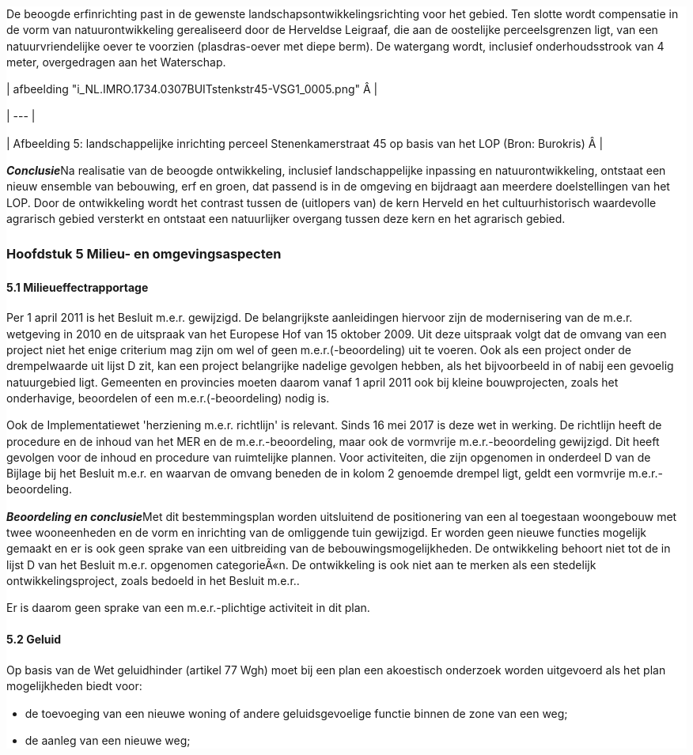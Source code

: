 De beoogde erfinrichting past in de gewenste landschapsontwikkelingsrichting voor het gebied. Ten slotte wordt compensatie in de vorm van natuurontwikkeling gerealiseerd door de Herveldse Leigraaf, die aan de oostelijke perceelsgrenzen ligt, van een natuurvriendelijke oever te voorzien (plasdras\-oever met diepe berm). De watergang wordt, inclusief onderhoudsstrook van 4 meter, overgedragen aan het Waterschap.

| afbeelding "i_NL.IMRO.1734.0307BUITstenkstr45-VSG1_0005.png"   Â |

| --- |

| Afbeelding 5: landschappelijke inrichting perceel Stenenkamerstraat 45 op basis van het LOP (Bron: Burokris)   Â |

***Conclusie***Na realisatie van de beoogde ontwikkeling, inclusief landschappelijke inpassing en natuurontwikkeling, ontstaat een nieuw ensemble van bebouwing, erf en groen, dat passend is in de omgeving en bijdraagt aan meerdere doelstellingen van het LOP. Door de ontwikkeling wordt het contrast tussen de (uitlopers van) de kern Herveld en het cultuurhistorisch waardevolle agrarisch gebied versterkt en ontstaat een natuurlijker overgang tussen deze kern en het agrarisch gebied.

### Hoofdstuk 5 Milieu\- en omgevingsaspecten

#### 5\.1 Milieueffectrapportage

Per 1 april 2011 is het Besluit m.e.r. gewijzigd. De belangrijkste aanleidingen hiervoor zijn de modernisering van de m.e.r. wetgeving in 2010 en de uitspraak van het Europese Hof van 15 oktober 2009\. Uit deze uitspraak volgt dat de omvang van een project niet het enige criterium mag zijn om wel of geen m.e.r.(\-beoordeling) uit te voeren. Ook als een project onder de drempelwaarde uit lijst D zit, kan een project belangrijke nadelige gevolgen hebben, als het bijvoorbeeld in of nabij een gevoelig natuurgebied ligt. Gemeenten en provincies moeten daarom vanaf 1 april 2011 ook bij kleine bouwprojecten, zoals het onderhavige, beoordelen of een m.e.r.(\-beoordeling) nodig is.

Ook de Implementatiewet 'herziening m.e.r. richtlijn' is relevant. Sinds 16 mei 2017 is deze wet in werking. De richtlijn heeft de procedure en de inhoud van het MER en de m.e.r.\-beoordeling, maar ook de vormvrije m.e.r.\-beoordeling gewijzigd. Dit heeft gevolgen voor de inhoud en procedure van ruimtelijke plannen. Voor activiteiten, die zijn opgenomen in onderdeel D van de Bijlage bij het Besluit m.e.r. en waarvan de omvang beneden de in kolom 2 genoemde drempel ligt, geldt een vormvrije m.e.r.\-beoordeling.

***Beoordeling en conclusie***Met dit bestemmingsplan worden uitsluitend de positionering van een al toegestaan woongebouw met twee wooneenheden en de vorm en inrichting van de omliggende tuin gewijzigd. Er worden geen nieuwe functies mogelijk gemaakt en er is ook geen sprake van een uitbreiding van de bebouwingsmogelijkheden. De ontwikkeling behoort niet tot de in lijst D van het Besluit m.e.r. opgenomen categorieÃ«n. De ontwikkeling is ook niet aan te merken als een stedelijk ontwikkelingsproject, zoals bedoeld in het Besluit m.e.r..

Er is daarom geen sprake van een m.e.r.\-plichtige activiteit in dit plan.

#### 5\.2 Geluid

Op basis van de Wet geluidhinder (artikel 77 Wgh) moet bij een plan een akoestisch onderzoek worden uitgevoerd als het plan mogelijkheden biedt voor:

* de toevoeging van een nieuwe woning of andere geluidsgevoelige functie binnen de zone van een weg;

* de aanleg van een nieuwe weg;
